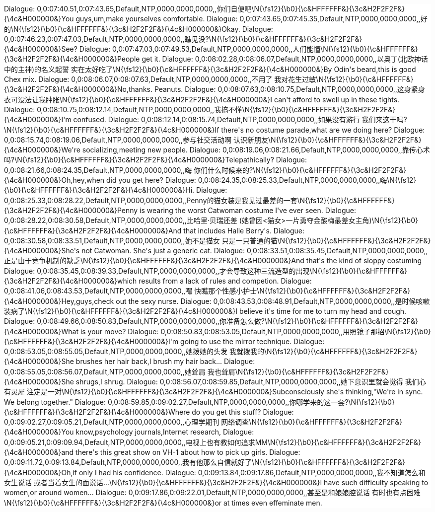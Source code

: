 Dialogue: 0,0:07:40.51,0:07:43.65,Default,NTP,0000,0000,0000,,你们自便吧\N{\fs12}{\b0}{\c&HFFFFFF&}{\3c&H2F2F2F&}{\4c&H000000&}You guys,um,make yourselves comfortable.
Dialogue: 0,0:07:43.65,0:07:45.35,Default,NTP,0000,0000,0000,,好的\N{\fs12}{\b0}{\c&HFFFFFF&}{\3c&H2F2F2F&}{\4c&H000000&}Okay.
Dialogue: 0,0:07:46.23,0:07:47.03,Default,NTP,0000,0000,0000,,瞧见没?\N{\fs12}{\b0}{\c&HFFFFFF&}{\3c&H2F2F2F&}{\4c&H000000&}See?
Dialogue: 0,0:07:47.03,0:07:49.53,Default,NTP,0000,0000,0000,,人们能懂\N{\fs12}{\b0}{\c&HFFFFFF&}{\3c&H2F2F2F&}{\4c&H000000&}People get it.
Dialogue: 0,0:08:02.28,0:08:06.07,Default,NTP,0000,0000,0000,,以奥丁(北欧神话中的主神)的名义起誓 实在太好吃了\N{\fs12}{\b0}{\c&HFFFFFF&}{\3c&H2F2F2F&}{\4c&H000000&}By Odin's beard,this is good Chex mix.
Dialogue: 0,0:08:06.07,0:08:07.63,Default,NTP,0000,0000,0000,,不用了 我对花生过敏\N{\fs12}{\b0}{\c&HFFFFFF&}{\3c&H2F2F2F&}{\4c&H000000&}No,thanks. Peanuts.
Dialogue: 0,0:08:07.63,0:08:10.75,Default,NTP,0000,0000,0000,,这身紧身衣可没法让我肿胀\N{\fs12}{\b0}{\c&HFFFFFF&}{\3c&H2F2F2F&}{\4c&H000000&}I can't afford to swell up in these tights.
Dialogue: 0,0:08:10.75,0:08:12.14,Default,NTP,0000,0000,0000,,我搞不懂\N{\fs12}{\b0}{\c&HFFFFFF&}{\3c&H2F2F2F&}{\4c&H000000&}I'm confused.
Dialogue: 0,0:08:12.14,0:08:15.74,Default,NTP,0000,0000,0000,,如果没有游行 我们来这干吗?\N{\fs12}{\b0}{\c&HFFFFFF&}{\3c&H2F2F2F&}{\4c&H000000&}If there's no costume parade,what are we doing here?
Dialogue: 0,0:08:15.74,0:08:19.06,Default,NTP,0000,0000,0000,,参与社交活动啊 认识新朋友\N{\fs12}{\b0}{\c&HFFFFFF&}{\3c&H2F2F2F&}{\4c&H000000&}We're socializing,meeting new people.
Dialogue: 0,0:08:19.06,0:08:21.66,Default,NTP,0000,0000,0000,,靠传心术吗?\N{\fs12}{\b0}{\c&HFFFFFF&}{\3c&H2F2F2F&}{\4c&H000000&}Telepathically?
Dialogue: 0,0:08:21.66,0:08:24.35,Default,NTP,0000,0000,0000,,嗨 你们什么时候来的?\N{\fs12}{\b0}{\c&HFFFFFF&}{\3c&H2F2F2F&}{\4c&H000000&}Oh,hey,when did you get here?
Dialogue: 0,0:08:24.35,0:08:25.33,Default,NTP,0000,0000,0000,,嗨\N{\fs12}{\b0}{\c&HFFFFFF&}{\3c&H2F2F2F&}{\4c&H000000&}Hi.
Dialogue: 0,0:08:25.33,0:08:28.22,Default,NTP,0000,0000,0000,,Penny的猫女装是我见过最差的一套\N{\fs12}{\b0}{\c&HFFFFFF&}{\3c&H2F2F2F&}{\4c&H000000&}Penny is wearing the worst Catwoman costume I've ever seen.
Dialogue: 0,0:08:28.22,0:08:30.58,Default,NTP,0000,0000,0000,,比哈里·贝瑞还差 (她曾因<猫女>一片勇夺金酸梅最差女主角)\N{\fs12}{\b0}{\c&HFFFFFF&}{\3c&H2F2F2F&}{\4c&H000000&}And that includes Halle Berry's.
Dialogue: 0,0:08:30.58,0:08:33.51,Default,NTP,0000,0000,0000,,她不是猫女 只是一只普通的猫\N{\fs12}{\b0}{\c&HFFFFFF&}{\3c&H2F2F2F&}{\4c&H000000&}She's not Catwoman. She's just a generic cat.
Dialogue: 0,0:08:33.51,0:08:35.45,Default,NTP,0000,0000,0000,,正是由于竞争机制的缺乏\N{\fs12}{\b0}{\c&HFFFFFF&}{\3c&H2F2F2F&}{\4c&H000000&}And that's the kind of sloppy costuming
Dialogue: 0,0:08:35.45,0:08:39.33,Default,NTP,0000,0000,0000,,才会导致这种三流造型的出现\N{\fs12}{\b0}{\c&HFFFFFF&}{\3c&H2F2F2F&}{\4c&H000000&}which results from a lack of rules and competion.
Dialogue: 0,0:08:41.06,0:08:43.53,Default,NTP,0000,0000,0000,,嘿 快瞧那个性感小护士\N{\fs12}{\b0}{\c&HFFFFFF&}{\3c&H2F2F2F&}{\4c&H000000&}Hey,guys,check out the sexy nurse.
Dialogue: 0,0:08:43.53,0:08:48.91,Default,NTP,0000,0000,0000,,是时候咳嗽装病了\N{\fs12}{\b0}{\c&HFFFFFF&}{\3c&H2F2F2F&}{\4c&H000000&}I believe it's time for me to turn my head and cough.
Dialogue: 0,0:08:49.66,0:08:50.83,Default,NTP,0000,0000,0000,,你准备怎么做?\N{\fs12}{\b0}{\c&HFFFFFF&}{\3c&H2F2F2F&}{\4c&H000000&}What is your move?
Dialogue: 0,0:08:50.83,0:08:53.05,Default,NTP,0000,0000,0000,,用照镜子那招\N{\fs12}{\b0}{\c&HFFFFFF&}{\3c&H2F2F2F&}{\4c&H000000&}I'm going to use the mirror technique.
Dialogue: 0,0:08:53.05,0:08:55.05,Default,NTP,0000,0000,0000,,她拨她的头发 我就拨我的\N{\fs12}{\b0}{\c&HFFFFFF&}{\3c&H2F2F2F&}{\4c&H000000&}She brushes her hair back,I brush my hair back...
Dialogue: 0,0:08:55.05,0:08:56.07,Default,NTP,0000,0000,0000,,她耸肩 我也耸肩\N{\fs12}{\b0}{\c&HFFFFFF&}{\3c&H2F2F2F&}{\4c&H000000&}She shrugs,I shrug.
Dialogue: 0,0:08:56.07,0:08:59.85,Default,NTP,0000,0000,0000,,她下意识里就会觉得 我们心有灵犀 注定是一对\N{\fs12}{\b0}{\c&HFFFFFF&}{\3c&H2F2F2F&}{\4c&H000000&}Subconsciously she's thinking,"We're in sync. We belong together."
Dialogue: 0,0:08:59.85,0:09:02.27,Default,NTP,0000,0000,0000,,你哪学来的这一套?\N{\fs12}{\b0}{\c&HFFFFFF&}{\3c&H2F2F2F&}{\4c&H000000&}Where do you get this stuff?
Dialogue: 0,0:09:02.27,0:09:05.21,Default,NTP,0000,0000,0000,,心理学期刊 网络调查\N{\fs12}{\b0}{\c&HFFFFFF&}{\3c&H2F2F2F&}{\4c&H000000&}You know,psychology journals,Internet research,
Dialogue: 0,0:09:05.21,0:09:09.94,Default,NTP,0000,0000,0000,,电视上也有教如何追求MM\N{\fs12}{\b0}{\c&HFFFFFF&}{\3c&H2F2F2F&}{\4c&H000000&}and there's this great show on VH-1 about how to pick up girls.
Dialogue: 0,0:09:11.72,0:09:13.84,Default,NTP,0000,0000,0000,,我有他那么自信就好了\N{\fs12}{\b0}{\c&HFFFFFF&}{\3c&H2F2F2F&}{\4c&H000000&}Oh,if only I had his confidence.
Dialogue: 0,0:09:13.84,0:09:17.86,Default,NTP,0000,0000,0000,,我不知道怎么和女生说话 或者当着女生的面说话...\N{\fs12}{\b0}{\c&HFFFFFF&}{\3c&H2F2F2F&}{\4c&H000000&}I have such difficulty speaking to women,or around women...
Dialogue: 0,0:09:17.86,0:09:22.01,Default,NTP,0000,0000,0000,,甚至是和娘娘腔说话 有时也有点困难\N{\fs12}{\b0}{\c&HFFFFFF&}{\3c&H2F2F2F&}{\4c&H000000&}or at times even effeminate men.